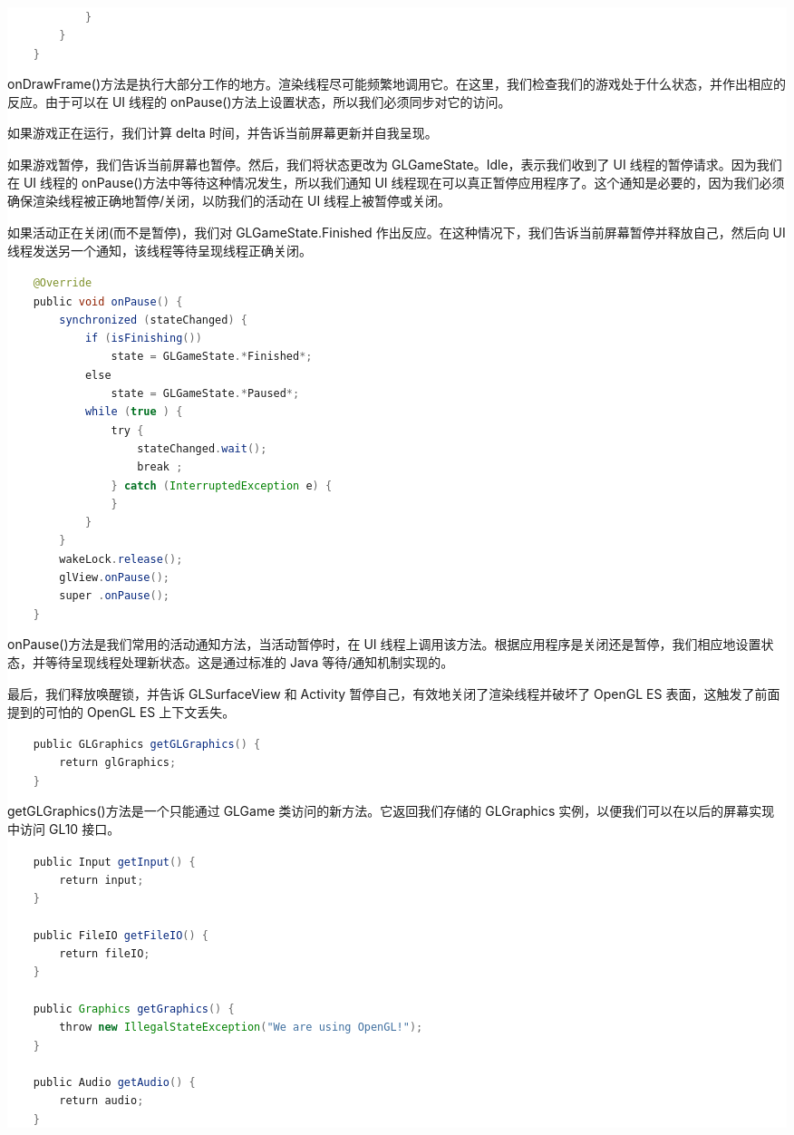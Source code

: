 ```java
            }
        }
    }
```

onDrawFrame()方法是执行大部分工作的地方。渲染线程尽可能频繁地调用它。在这里，我们检查我们的游戏处于什么状态，并作出相应的反应。由于可以在 UI 线程的 onPause()方法上设置状态，所以我们必须同步对它的访问。

如果游戏正在运行，我们计算 delta 时间，并告诉当前屏幕更新并自我呈现。

如果游戏暂停，我们告诉当前屏幕也暂停。然后，我们将状态更改为 GLGameState。Idle，表示我们收到了 UI 线程的暂停请求。因为我们在 UI 线程的 onPause()方法中等待这种情况发生，所以我们通知 UI 线程现在可以真正暂停应用程序了。这个通知是必要的，因为我们必须确保渲染线程被正确地暂停/关闭，以防我们的活动在 UI 线程上被暂停或关闭。

如果活动正在关闭(而不是暂停)，我们对 GLGameState.Finished 作出反应。在这种情况下，我们告诉当前屏幕暂停并释放自己，然后向 UI 线程发送另一个通知，该线程等待呈现线程正确关闭。

```java
    @Override
    public void onPause() {
        synchronized (stateChanged) {
            if (isFinishing())
                state = GLGameState.*Finished*;
            else
                state = GLGameState.*Paused*;
            while (true ) {
                try {
                    stateChanged.wait();
                    break ;
                } catch (InterruptedException e) {
                }
            }
        }
        wakeLock.release();
        glView.onPause();
        super .onPause();
    }
```

onPause()方法是我们常用的活动通知方法，当活动暂停时，在 UI 线程上调用该方法。根据应用程序是关闭还是暂停，我们相应地设置状态，并等待呈现线程处理新状态。这是通过标准的 Java 等待/通知机制实现的。

最后，我们释放唤醒锁，并告诉 GLSurfaceView 和 Activity 暂停自己，有效地关闭了渲染线程并破坏了 OpenGL ES 表面，这触发了前面提到的可怕的 OpenGL ES 上下文丢失。

```java
    public GLGraphics getGLGraphics() {
        return glGraphics;
    }
```

getGLGraphics()方法是一个只能通过 GLGame 类访问的新方法。它返回我们存储的 GLGraphics 实例，以便我们可以在以后的屏幕实现中访问 GL10 接口。

```java
    public Input getInput() {
        return input;
    }

    public FileIO getFileIO() {
        return fileIO;
    }

    public Graphics getGraphics() {
        throw new IllegalStateException("We are using OpenGL!");
    }

    public Audio getAudio() {
        return audio;
    }
```